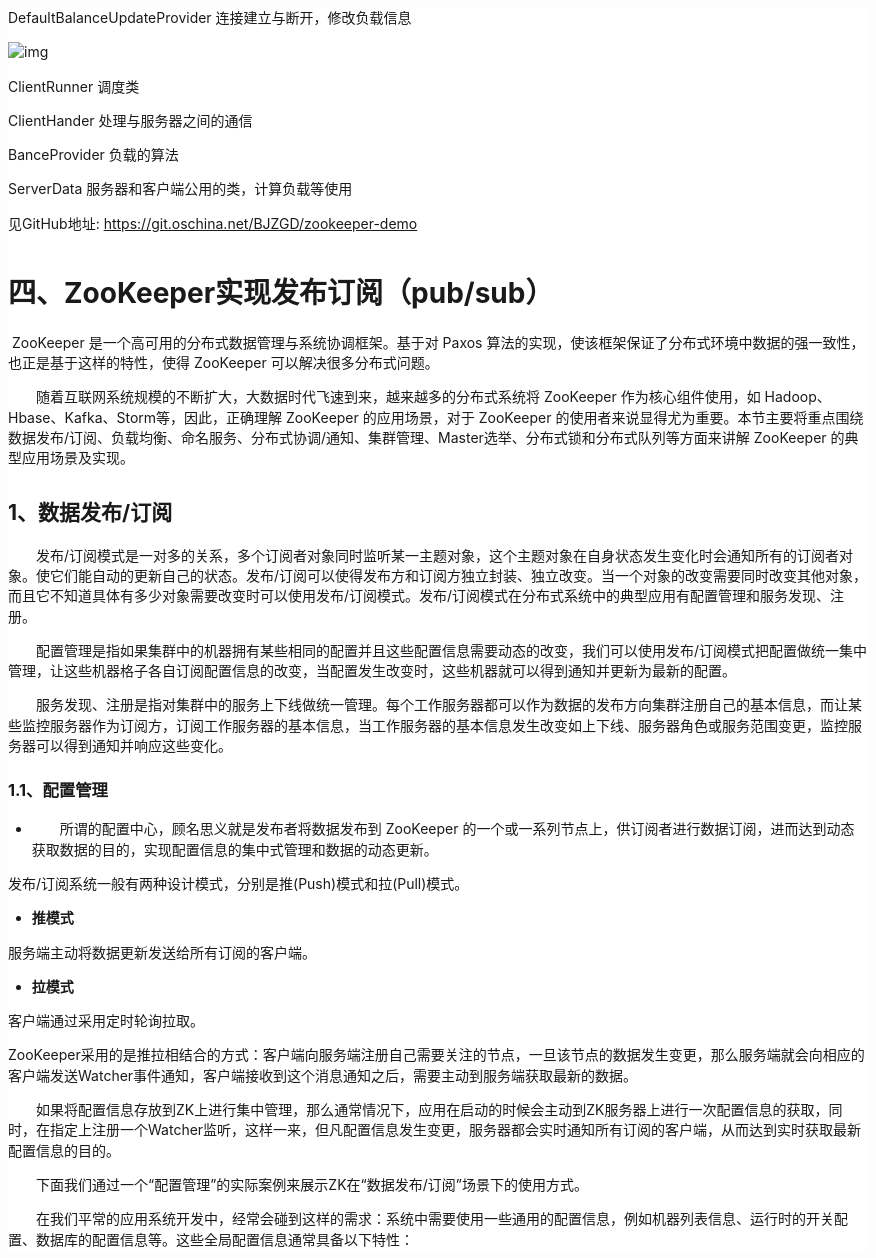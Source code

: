 DefaultBalanceUpdateProvider 连接建立与断开，修改负载信息

![img](file:///C:/Users/ThinkPad/Documents/My%20Knowledge/temp/748d6990-1553-441f-ac94-c81cb5866893/128/index_files/0c2a1786-ae32-4234-a9c7-624e7bf3165c.png)

  ClientRunner 调度类

  ClientHander 处理与服务器之间的通信

  BanceProvider 负载的算法

  ServerData 服务器和客户端公用的类，计算负载等使用

见GitHub地址: <https://git.oschina.net/BJZGD/zookeeper-demo>

# 四、ZooKeeper实现发布订阅（pub/sub）

​        ZooKeeper 是一个高可用的分布式数据管理与系统协调框架。基于对 Paxos 算法的实现，使该框架保证了分布式环境中数据的强一致性，也正是基于这样的特性，使得 ZooKeeper 可以解决很多分布式问题。 

　　随着互联网系统规模的不断扩大，大数据时代飞速到来，越来越多的分布式系统将 ZooKeeper 作为核心组件使用，如 Hadoop、Hbase、Kafka、Storm等，因此，正确理解 ZooKeeper 的应用场景，对于 ZooKeeper 的使用者来说显得尤为重要。本节主要将重点围绕数据发布/订阅、负载均衡、命名服务、分布式协调/通知、集群管理、Master选举、分布式锁和分布式队列等方面来讲解 ZooKeeper 的典型应用场景及实现。

## 1、数据发布/订阅

　　发布/订阅模式是一对多的关系，多个订阅者对象同时监听某一主题对象，这个主题对象在自身状态发生变化时会通知所有的订阅者对象。使它们能自动的更新自己的状态。发布/订阅可以使得发布方和订阅方独立封装、独立改变。当一个对象的改变需要同时改变其他对象，而且它不知道具体有多少对象需要改变时可以使用发布/订阅模式。发布/订阅模式在分布式系统中的典型应用有配置管理和服务发现、注册。

　　配置管理是指如果集群中的机器拥有某些相同的配置并且这些配置信息需要动态的改变，我们可以使用发布/订阅模式把配置做统一集中管理，让这些机器格子各自订阅配置信息的改变，当配置发生改变时，这些机器就可以得到通知并更新为最新的配置。

　　服务发现、注册是指对集群中的服务上下线做统一管理。每个工作服务器都可以作为数据的发布方向集群注册自己的基本信息，而让某些监控服务器作为订阅方，订阅工作服务器的基本信息，当工作服务器的基本信息发生改变如上下线、服务器角色或服务范围变更，监控服务器可以得到通知并响应这些变化。

### 1.1、配置管理

- 　　所谓的配置中心，顾名思义就是发布者将数据发布到 ZooKeeper 的一个或一系列节点上，供订阅者进行数据订阅，进而达到动态获取数据的目的，实现配置信息的集中式管理和数据的动态更新。

发布/订阅系统一般有两种设计模式，分别是推(Push)模式和拉(Pull)模式。

- **推模式**

服务端主动将数据更新发送给所有订阅的客户端。

- **拉模式**

客户端通过采用定时轮询拉取。

​        ZooKeeper采用的是推拉相结合的方式：客户端向服务端注册自己需要关注的节点，一旦该节点的数据发生变更，那么服务端就会向相应的客户端发送Watcher事件通知，客户端接收到这个消息通知之后，需要主动到服务端获取最新的数据。

　　如果将配置信息存放到ZK上进行集中管理，那么通常情况下，应用在启动的时候会主动到ZK服务器上进行一次配置信息的获取，同时，在指定上注册一个Watcher监听，这样一来，但凡配置信息发生变更，服务器都会实时通知所有订阅的客户端，从而达到实时获取最新配置信息的目的。

　　下面我们通过一个“配置管理”的实际案例来展示ZK在“数据发布/订阅”场景下的使用方式。

　　在我们平常的应用系统开发中，经常会碰到这样的需求：系统中需要使用一些通用的配置信息，例如机器列表信息、运行时的开关配置、数据库的配置信息等。这些全局配置信息通常具备以下特性：
